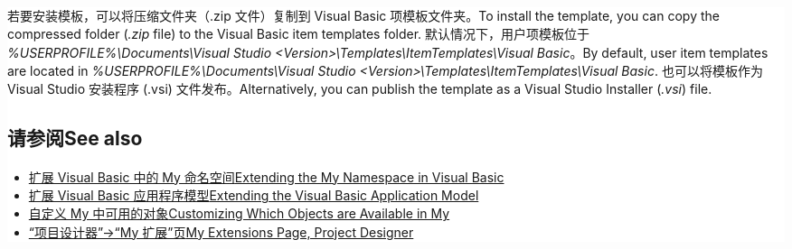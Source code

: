 <span data-ttu-id="99bf2-152">若要安装模板，可以将压缩文件夹（.zip 文件）复制到 Visual Basic 项模板文件夹。</span><span class="sxs-lookup"><span data-stu-id="99bf2-152">To install the template, you can copy the compressed folder (*.zip* file) to the Visual Basic item templates folder.</span></span> <span data-ttu-id="99bf2-153">默认情况下，用户项模板位于 *%USERPROFILE%\Documents\Visual Studio \<Version\>\Templates\ItemTemplates\Visual Basic*。</span><span class="sxs-lookup"><span data-stu-id="99bf2-153">By default, user item templates are located in *%USERPROFILE%\Documents\Visual Studio \<Version\>\Templates\ItemTemplates\Visual Basic*.</span></span> <span data-ttu-id="99bf2-154">也可以将模板作为 Visual Studio 安装程序 (.vsi) 文件发布。</span><span class="sxs-lookup"><span data-stu-id="99bf2-154">Alternatively, you can publish the template as a Visual Studio Installer (*.vsi*) file.</span></span>

## <a name="see-also"></a><span data-ttu-id="99bf2-155">请参阅</span><span class="sxs-lookup"><span data-stu-id="99bf2-155">See also</span></span>

- [<span data-ttu-id="99bf2-156">扩展 Visual Basic 中的 My 命名空间</span><span class="sxs-lookup"><span data-stu-id="99bf2-156">Extending the My Namespace in Visual Basic</span></span>](extending-the-my-namespace.md)
- [<span data-ttu-id="99bf2-157">扩展 Visual Basic 应用程序模型</span><span class="sxs-lookup"><span data-stu-id="99bf2-157">Extending the Visual Basic Application Model</span></span>](extending-the-visual-basic-application-model.md)
- [<span data-ttu-id="99bf2-158">自定义 My 中可用的对象</span><span class="sxs-lookup"><span data-stu-id="99bf2-158">Customizing Which Objects are Available in My</span></span>](customizing-which-objects-are-available-in-my.md)
- [<span data-ttu-id="99bf2-159">“项目设计器”->“My 扩展”页</span><span class="sxs-lookup"><span data-stu-id="99bf2-159">My Extensions Page, Project Designer</span></span>](/visualstudio/ide/reference/my-extensions-page-project-designer-visual-basic)
